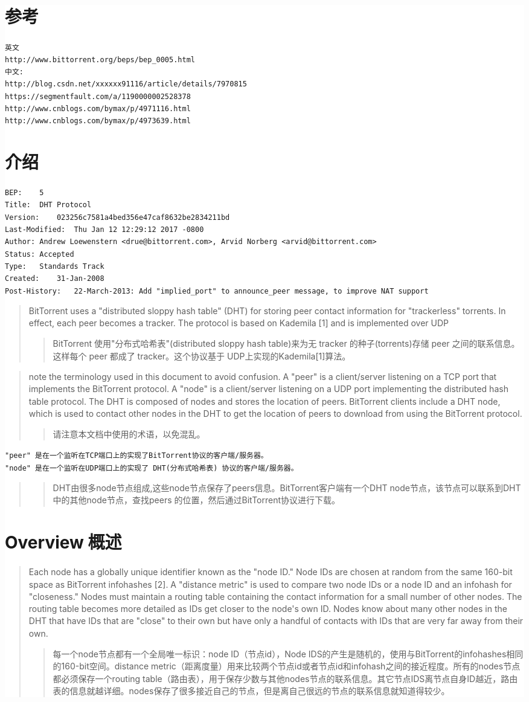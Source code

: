 # 参考
    英文
    http://www.bittorrent.org/beps/bep_0005.html
    中文:
    http://blog.csdn.net/xxxxxx91116/article/details/7970815
    https://segmentfault.com/a/1190000002528378
    http://www.cnblogs.com/bymax/p/4971116.html
    http://www.cnblogs.com/bymax/p/4973639.html

# 介绍
	BEP:	5
	Title:	DHT Protocol
	Version:	023256c7581a4bed356e47caf8632be2834211bd
	Last-Modified:	Thu Jan 12 12:29:12 2017 -0800
	Author:	Andrew Loewenstern <drue@bittorrent.com>, Arvid Norberg <arvid@bittorrent.com>
	Status:	Accepted
	Type:	Standards Track
	Created:	31-Jan-2008
	Post-History:	22-March-2013: Add "implied_port" to announce_peer message, to improve NAT support

> BitTorrent uses a "distributed sloppy hash table" (DHT) for storing peer contact information for "trackerless" torrents. In effect, each peer becomes a tracker. The protocol is based on Kademila [1] and is implemented over UDP
> > BitTorrent 使用"分布式哈希表"(distributed sloppy hash table)来为无 tracker 的种子(torrents)存储 peer 之间的联系信息。这样每个 peer 都成了 tracker。这个协议基于  UDP上实现的Kademila[1]算法。

>  note the terminology used in this document to avoid confusion. A "peer" is a client/server listening on a TCP port that implements the BitTorrent protocol. A "node" is a client/server listening on a UDP port implementing the distributed hash table protocol. The DHT is composed of nodes and stores the location of peers. BitTorrent clients include a DHT node, which is used to contact other nodes in the DHT to get the location of peers to download from using the BitTorrent protocol.
> > 请注意本文档中使用的术语，以免混乱。

	"peer" 是在一个监听在TCP端口上的实现了BitTorrent协议的客户端/服务器。
	"node" 是在一个监听在UDP端口上的实现了 DHT(分布式哈希表) 协议的客户端/服务器。
	
> > DHT由很多node节点组成,这些node节点保存了peers信息。BitTorrent客户端有一个DHT  node节点，该节点可以联系到DHT中的其他node节点，查找peers 的位置，然后通过BitTorrent协议进行下载。

# Overview 概述
> Each node has a globally unique identifier known as the "node ID." Node IDs are chosen at random from the same 160-bit space as BitTorrent infohashes [2]. A "distance metric" is used to compare two node IDs or a node ID and an infohash for "closeness." Nodes must maintain a routing table containing the contact information for a small number of other nodes. The routing table becomes more detailed as IDs get closer to the node's own ID. Nodes know about many other nodes in the DHT that have IDs that are "close" to their own but have only a handful of contacts with IDs that are very far away from their own.
> > 每一个node节点都有一个全局唯一标识：node ID（节点id），Node IDS的产生是随机的，使用与BitTorrent的infohashes相同的160-bit空间。distance metric（距离度量）用来比较两个节点id或者节点id和infohash之间的接近程度。所有的nodes节点都必须保存一个routing table（路由表），用于保存少数与其他nodes节点的联系信息。其它节点IDS离节点自身ID越近，路由表的信息就越详细。nodes保存了很多接近自己的节点，但是离自己很远的节点的联系信息就知道得较少。

